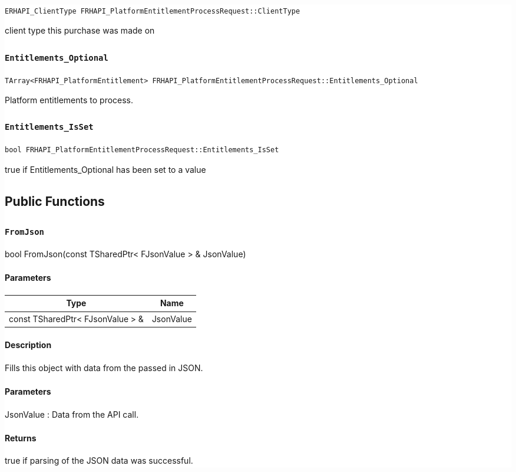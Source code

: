 `ERHAPI_ClientType FRHAPI_PlatformEntitlementProcessRequest::ClientType`

client type this purchase was made on




### `Entitlements_Optional` <a id="structFRHAPI__PlatformEntitlementProcessRequest_1adffb3e1d7d754a5bf42491736b963426"></a>

`TArray<FRHAPI_PlatformEntitlement> FRHAPI_PlatformEntitlementProcessRequest::Entitlements_Optional`

Platform entitlements to process.




### `Entitlements_IsSet` <a id="structFRHAPI__PlatformEntitlementProcessRequest_1a1182b812111a8390a0f9ba60649e0755"></a>

`bool FRHAPI_PlatformEntitlementProcessRequest::Entitlements_IsSet`

true if Entitlements_Optional has been set to a value





## Public Functions



### `FromJson` <a id="structFRHAPI__PlatformEntitlementProcessRequest_1a4748b946408ef3779d62d3cc9518c16a"></a>

bool FromJson(const TSharedPtr< FJsonValue > & JsonValue)

#### Parameters

| Type | Name |
|------|------|
|const TSharedPtr< FJsonValue > &|JsonValue|

#### Description

Fills this object with data from the passed in JSON.


#### Parameters

JsonValue
: Data from the API call.

#### Returns
true if parsing of the JSON data was successful. 

